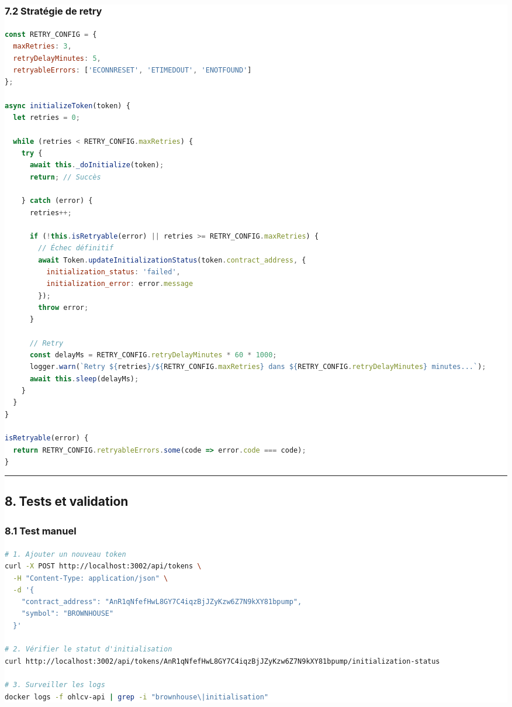 ### 7.2 Stratégie de retry

```javascript
const RETRY_CONFIG = {
  maxRetries: 3,
  retryDelayMinutes: 5,
  retryableErrors: ['ECONNRESET', 'ETIMEDOUT', 'ENOTFOUND']
};

async initializeToken(token) {
  let retries = 0;

  while (retries < RETRY_CONFIG.maxRetries) {
    try {
      await this._doInitialize(token);
      return; // Succès

    } catch (error) {
      retries++;

      if (!this.isRetryable(error) || retries >= RETRY_CONFIG.maxRetries) {
        // Échec définitif
        await Token.updateInitializationStatus(token.contract_address, {
          initialization_status: 'failed',
          initialization_error: error.message
        });
        throw error;
      }

      // Retry
      const delayMs = RETRY_CONFIG.retryDelayMinutes * 60 * 1000;
      logger.warn(`Retry ${retries}/${RETRY_CONFIG.maxRetries} dans ${RETRY_CONFIG.retryDelayMinutes} minutes...`);
      await this.sleep(delayMs);
    }
  }
}

isRetryable(error) {
  return RETRY_CONFIG.retryableErrors.some(code => error.code === code);
}
```

---

## 8. Tests et validation

### 8.1 Test manuel

```bash
# 1. Ajouter un nouveau token
curl -X POST http://localhost:3002/api/tokens \
  -H "Content-Type: application/json" \
  -d '{
    "contract_address": "AnR1qNfefHwL8GY7C4iqzBjJZyKzw6Z7N9kXY81bpump",
    "symbol": "BROWNHOUSE"
  }'

# 2. Vérifier le statut d'initialisation
curl http://localhost:3002/api/tokens/AnR1qNfefHwL8GY7C4iqzBjJZyKzw6Z7N9kXY81bpump/initialization-status

# 3. Surveiller les logs
docker logs -f ohlcv-api | grep -i "brownhouse\|initialisation"
```
